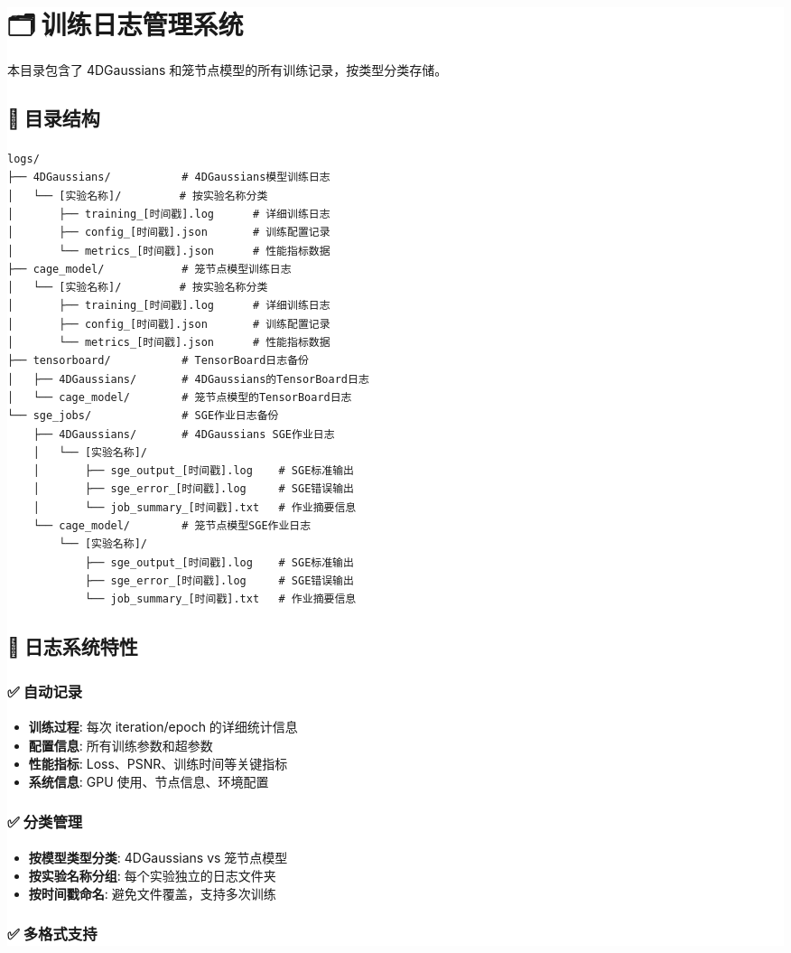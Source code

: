 # 🗂️ 训练日志管理系统

本目录包含了 4DGaussians 和笼节点模型的所有训练记录，按类型分类存储。

## 📁 目录结构

```
logs/
├── 4DGaussians/           # 4DGaussians模型训练日志
│   └── [实验名称]/         # 按实验名称分类
│       ├── training_[时间戳].log      # 详细训练日志
│       ├── config_[时间戳].json       # 训练配置记录
│       └── metrics_[时间戳].json      # 性能指标数据
├── cage_model/            # 笼节点模型训练日志
│   └── [实验名称]/         # 按实验名称分类
│       ├── training_[时间戳].log      # 详细训练日志
│       ├── config_[时间戳].json       # 训练配置记录
│       └── metrics_[时间戳].json      # 性能指标数据
├── tensorboard/           # TensorBoard日志备份
│   ├── 4DGaussians/       # 4DGaussians的TensorBoard日志
│   └── cage_model/        # 笼节点模型的TensorBoard日志
└── sge_jobs/              # SGE作业日志备份
    ├── 4DGaussians/       # 4DGaussians SGE作业日志
    │   └── [实验名称]/
    │       ├── sge_output_[时间戳].log    # SGE标准输出
    │       ├── sge_error_[时间戳].log     # SGE错误输出
    │       └── job_summary_[时间戳].txt   # 作业摘要信息
    └── cage_model/        # 笼节点模型SGE作业日志
        └── [实验名称]/
            ├── sge_output_[时间戳].log    # SGE标准输出
            ├── sge_error_[时间戳].log     # SGE错误输出
            └── job_summary_[时间戳].txt   # 作业摘要信息
```

## 🚀 日志系统特性

### ✅ 自动记录

- **训练过程**: 每次 iteration/epoch 的详细统计信息
- **配置信息**: 所有训练参数和超参数
- **性能指标**: Loss、PSNR、训练时间等关键指标
- **系统信息**: GPU 使用、节点信息、环境配置

### ✅ 分类管理

- **按模型类型分类**: 4DGaussians vs 笼节点模型
- **按实验名称分组**: 每个实验独立的日志文件夹
- **按时间戳命名**: 避免文件覆盖，支持多次训练

### ✅ 多格式支持
